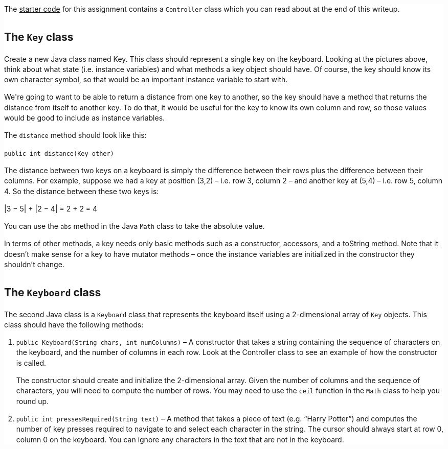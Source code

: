The [starter code](http://mathcs.pugetsound.edu/~tmullen/ics/hw14.zip) for this assignment contains a `Controller` class which you can read about at the end of
this writeup.

## The `Key` class

Create a new Java class named Key. This class should represent a single key on the keyboard. Looking at
the pictures above, think about what state (i.e. instance variables) and what methods a key object should have. Of course, the key should know its own character symbol, so that would be an important instance variable to start with.

We're going to want to be able to return a distance from one key to another, so the key should have a method that returns the distance from itself to another key. To do that, it would be useful for the key to know its own column and row, so those values would be good to include as instance variables.

The `distance` method should look like this:

    public int distance(Key other)

The distance between two keys on a keyboard is simply the difference between their rows plus the difference
between their columns. For example, suppose we had a key at position (3,2) – i.e. row 3, column 2 – and
another key at (5,4) – i.e. row 5, column 4. So the distance between these two keys is:

|3 − 5| + |2 − 4| = 2 + 2 = 4

You can use the `abs` method in the Java `Math` class to take the absolute value.


In terms of other methods, a key needs only basic methods such as a constructor, accessors, and a
toString method. Note that it doesn’t make sense for a key to have mutator methods – once the instance
variables are initialized in the constructor they shouldn’t change.

## The `Keyboard` class

The second Java class is a `Keyboard` class that represents the keyboard itself using a 2-dimensional array of `Key` objects. This class should have the following methods:

1. `public Keyboard(String chars, int numColumns)` – A constructor that takes a string containing the sequence of characters on the keyboard, and the number of columns in each row. Look at the Controller class to see an example of how the constructor is called.

    The constructor should create and initialize the 2-dimensional array. Given the number of columns and the sequence of characters, you will need to compute the number of rows. You may need to use the `ceil` function in the `Math` class to help you round up.

2. `public int pressesRequired(String text)` – A method that takes a piece of text (e.g. “Harry Potter”) and computes the number of key presses required to navigate to and select each character in
the string. The cursor should always start at row 0, column 0 on the keyboard. You can ignore any characters in the text that are not in the keyboard.

